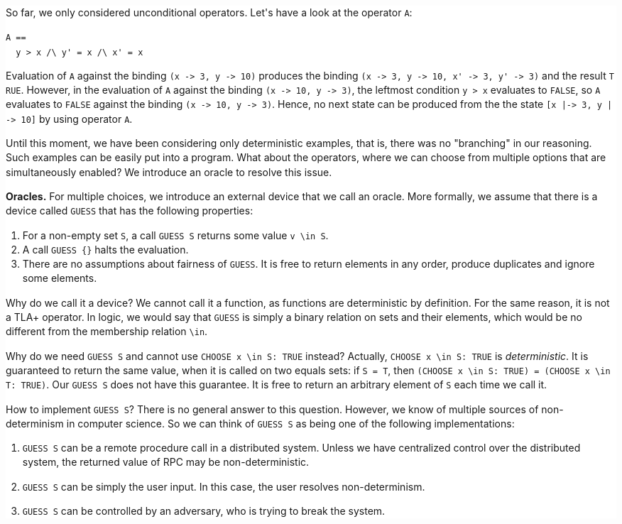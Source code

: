 So far, we only considered unconditional operators. Let's have a look at the
operator `A`:

```tla
A ==
  y > x /\ y' = x /\ x' = x
```

Evaluation of `A` against the binding `(x -> 3, y -> 10)` produces the binding
`(x -> 3, y -> 10, x' -> 3, y' -> 3)` and the result `TRUE`.  However, in the
evaluation of `A` against the binding `(x -> 10, y -> 3)`, the leftmost
condition `y > x` evaluates to `FALSE`, so `A` evaluates to `FALSE` against the
binding `(x -> 10, y -> 3)`. Hence, no next state can be produced from the
the state `[x |-> 3, y |-> 10]` by using operator `A`.

Until this moment, we have been considering only deterministic examples, that is,
there was no "branching" in our reasoning. Such examples can be easily put into
a program. What about the operators, where we can choose from multiple options
that are simultaneously enabled? We introduce an oracle to resolve this issue.

**Oracles.** For multiple choices, we introduce an external device that we call
an oracle. More formally, we assume that there is a device called `GUESS` that
has the following properties:

 1. For a non-empty set `S`, a call `GUESS S` returns
    some value `v \in S`.
 1. A call `GUESS {}` halts the evaluation.
 1. There are no assumptions about fairness of `GUESS`. It is free to return
   elements in any order, produce duplicates and ignore some elements.

Why do we call it a device? We cannot call it a function, as functions are
deterministic by definition. For the same reason, it is not a TLA+
operator. In logic, we would say that `GUESS` is simply a binary relation on
sets and their elements, which would be no different from the membership
relation `\in`.

Why do we need `GUESS S` and cannot use `CHOOSE x \in S: TRUE` instead?
Actually, `CHOOSE x \in S: TRUE` is *deterministic*. It is guaranteed to return
the same value, when it is called on two equals sets: if `S = T`, then
`(CHOOSE x \in S: TRUE) = (CHOOSE x \in T: TRUE)`. Our `GUESS S` does not have
this guarantee. It is free to return an arbitrary element of `S` each time
we call it.

How to implement `GUESS S`? There is no general answer to this question.
However, we know of multiple sources of non-determinism in computer science. So
we can think of `GUESS S` as being one of the following implementations:

 1. `GUESS S` can be a remote procedure call in a distributed system.  Unless
 we have centralized control over the distributed system, the returned value of
 RPC may be non-deterministic.

 1. `GUESS S` can be simply the user input. In this case, the user resolves
 non-determinism.

 1. `GUESS S` can be controlled by an adversary, who is trying to break the
 system.


[Specifying Systems]: http://lamport.azurewebsites.net/tla/book.html?back-link=learning.html
[The Specification Language TLA+]: https://members.loria.fr/SMerz/papers/tla+logic2008.pdf
[Boogie]: https://github.com/boogie-org/boogie
[Spin]: http://spinroot.com/spin/whatispin.html